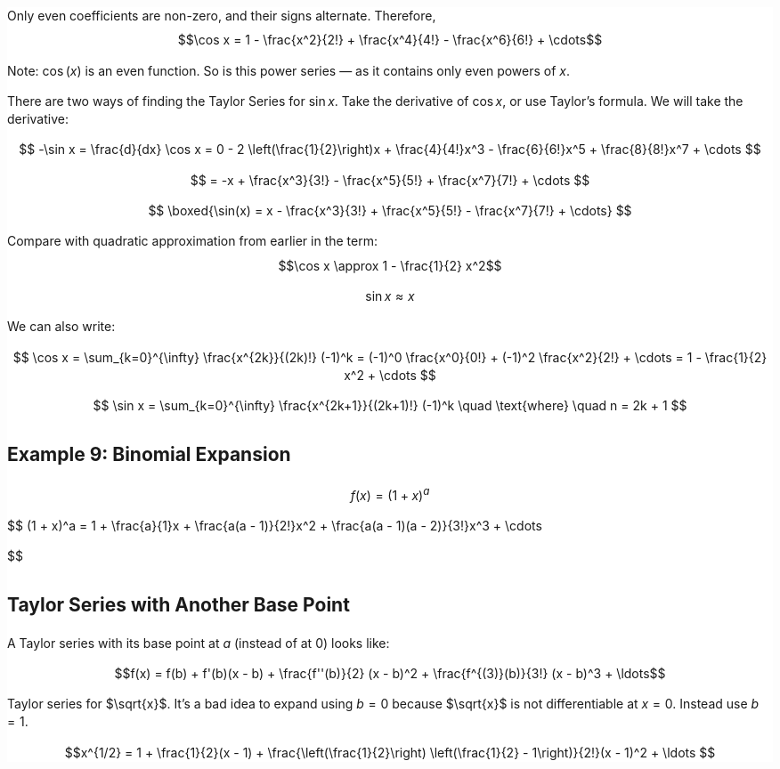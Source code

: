Only even coefficients are non-zero, and their signs alternate. Therefore,
$$\cos x = 1 - \frac{x^2}{2!} + \frac{x^4}{4!} - \frac{x^6}{6!} + \cdots$$

Note: $\cos(x)$ is an even function. So is this power series — as it contains only even powers of $x$.

There are two ways of finding the Taylor Series for $\sin x$. Take the derivative of $\cos x$, or use Taylor’s formula. We will take the derivative:

$$
-\sin x = \frac{d}{dx} \cos x = 0 - 2 \left(\frac{1}{2}\right)x + \frac{4}{4!}x^3 - \frac{6}{6!}x^5 + \frac{8}{8!}x^7 + \cdots 
$$

$$
= -x + \frac{x^3}{3!} - \frac{x^5}{5!} + \frac{x^7}{7!} + \cdots
$$

$$
\boxed{\sin(x) = x - \frac{x^3}{3!} + \frac{x^5}{5!} - \frac{x^7}{7!} + \cdots}
$$

Compare with quadratic approximation from earlier in the term:
$$\cos x \approx 1 - \frac{1}{2} x^2$$

$$\sin x \approx x$$

We can also write:

$$ 
\cos x = \sum_{k=0}^{\infty} \frac{x^{2k}}{(2k)!} (-1)^k = (-1)^0 \frac{x^0}{0!} + (-1)^2 \frac{x^2}{2!} + \cdots = 1 - \frac{1}{2} x^2 + \cdots 
$$

$$ 
\sin x = \sum_{k=0}^{\infty} \frac{x^{2k+1}}{(2k+1)!} (-1)^k \quad \text{where} \quad n = 2k + 1 
$$


## Example 9: Binomial Expansion
$$f(x) = (1 + x)^a$$

$$
(1 + x)^a = 1 + \frac{a}{1}x + \frac{a(a - 1)}{2!}x^2 + \frac{a(a - 1)(a - 2)}{3!}x^3 + \cdots

$$

## Taylor Series with Another Base Point

A Taylor series with its base point at $a$ (instead of at 0) looks like:

$$f(x) = f(b) + f'(b)(x - b) + \frac{f''(b)}{2} (x - b)^2 + \frac{f^{(3)}(b)}{3!} (x - b)^3 + \ldots$$

Taylor series for $\sqrt{x}$. It’s a bad idea to expand using $b = 0$ because $\sqrt{x}$ is not differentiable at $x = 0$. Instead use $b = 1$.

$$x^{1/2} = 1 + \frac{1}{2}(x - 1) + \frac{\left(\frac{1}{2}\right) \left(\frac{1}{2} - 1\right)}{2!}(x - 1)^2 + \ldots
$$
